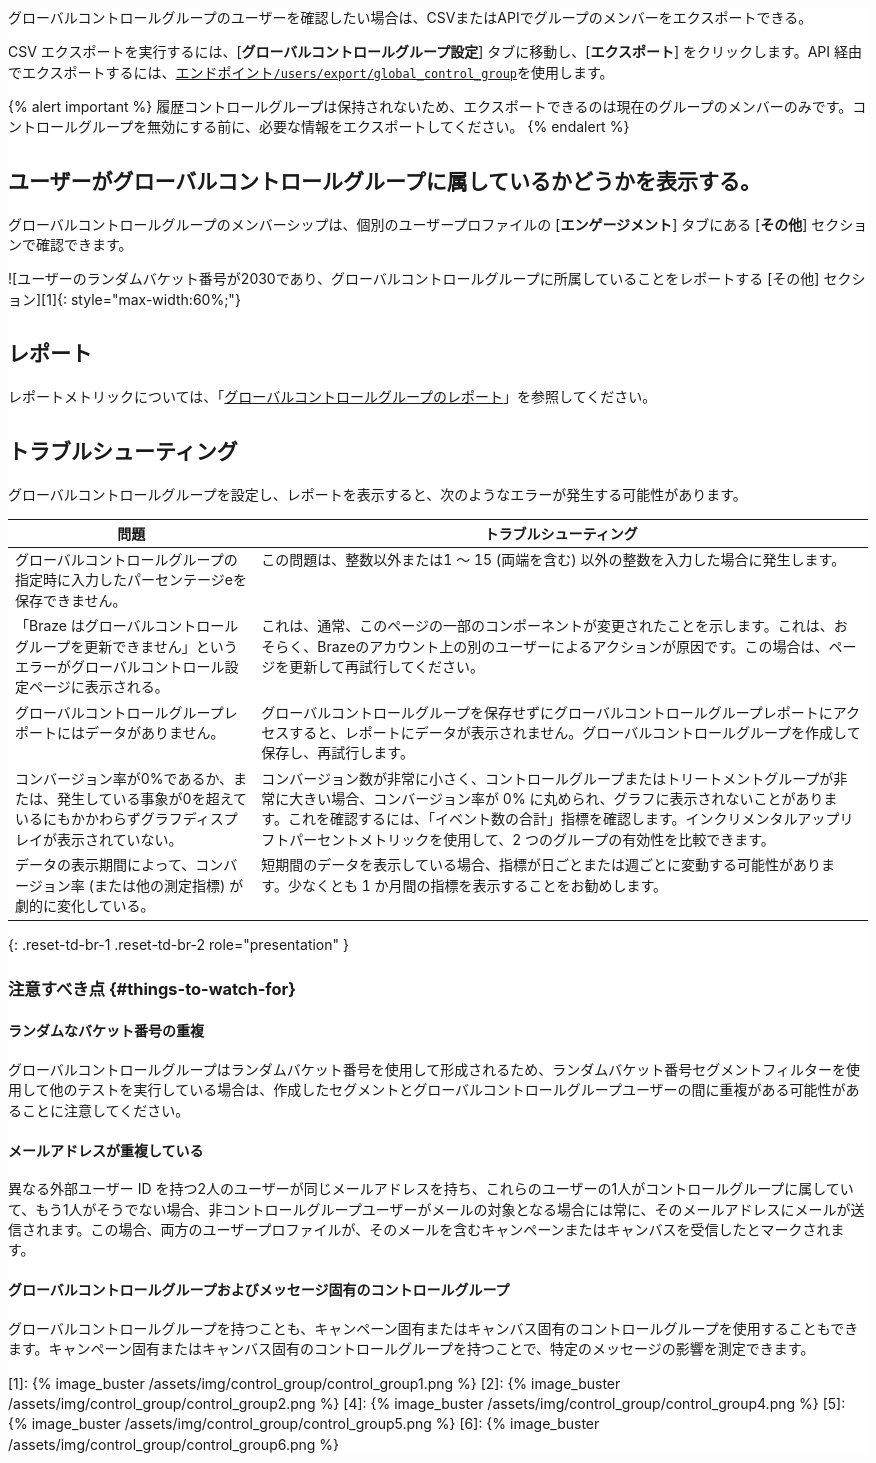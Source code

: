 グローバルコントロールグループのユーザーを確認したい場合は、CSVまたはAPIでグループのメンバーをエクスポートできる。 

CSV エクスポートを実行するには、[**グローバルコントロールグループ設定**] タブに移動し、[<i class="fas fa-download"></i>**エクスポート**] をクリックします。API 経由でエクスポートするには、[エンドポイント`/users/export/global_control_group`]({{site.baseurl}}/api/endpoints/export/user_data/post_users_global_control_group/)を使用します。

{% alert important %}
履歴コントロールグループは保持されないため、エクスポートできるのは現在のグループのメンバーのみです。コントロールグループを無効にする前に、必要な情報をエクスポートしてください。
{% endalert %}

## ユーザーがグローバルコントロールグループに属しているかどうかを表示する。

グローバルコントロールグループのメンバーシップは、個別のユーザープロファイルの [**エンゲージメント**] タブにある [**その他**] セクションで確認できます。

![ユーザーのランダムバケット番号が2030であり、グローバルコントロールグループに所属していることをレポートする [その他] セクション][1]{: style="max-width:60%;"}

## レポート

レポートメトリックについては、「[グローバルコントロールグループのレポート]({{site.baseurl}}/user_guide/analytics/reporting/global_control_group_reporting/)」を参照してください。

## トラブルシューティング

グローバルコントロールグループを設定し、レポートを表示すると、次のようなエラーが発生する可能性があります。

| 問題 | トラブルシューティング |
| --- | --- |
| グローバルコントロールグループの指定時に入力したパーセンテージeを保存できません。 | この問題は、整数以外または1 ～ 15 (両端を含む) 以外の整数を入力した場合に発生します。 |
| 「Braze はグローバルコントロールグループを更新できません」というエラーがグローバルコントロール設定ページに表示される。 | これは、通常、このページの一部のコンポーネントが変更されたことを示します。これは、おそらく、Brazeのアカウント上の別のユーザーによるアクションが原因です。この場合は、ページを更新して再試行してください。 |
| グローバルコントロールグループレポートにはデータがありません。 | グローバルコントロールグループを保存せずにグローバルコントロールグループレポートにアクセスすると、レポートにデータが表示されません。グローバルコントロールグループを作成して保存し、再試行します。 |
| コンバージョン率が0%であるか、または、発生している事象が0を超えているにもかかわらずグラフディスプレイが表示されていない。 | コンバージョン数が非常に小さく、コントロールグループまたはトリートメントグループが非常に大きい場合、コンバージョン率が 0% に丸められ、グラフに表示されないことがあります。これを確認するには、「イベント数の合計」指標を確認します。インクリメンタルアップリフトパーセントメトリックを使用して、2 つのグループの有効性を比較できます。  |
| データの表示期間によって、コンバージョン率 (または他の測定指標) が劇的に変化している。 | 短期間のデータを表示している場合、指標が日ごとまたは週ごとに変動する可能性があります。少なくとも 1 か月間の指標を表示することをお勧めします。 |
{: .reset-td-br-1 .reset-td-br-2 role="presentation" }

### 注意すべき点 {#things-to-watch-for}

#### ランダムなバケット番号の重複

グローバルコントロールグループはランダムバケット番号を使用して形成されるため、ランダムバケット番号セグメントフィルターを使用して他のテストを実行している場合は、作成したセグメントとグローバルコントロールグループユーザーの間に重複がある可能性があることに注意してください。

#### メールアドレスが重複している

異なる外部ユーザー ID を持つ2人のユーザーが同じメールアドレスを持ち、これらのユーザーの1人がコントロールグループに属していて、もう1人がそうでない場合、非コントロールグループユーザーがメールの対象となる場合には常に、そのメールアドレスにメールが送信されます。この場合、両方のユーザープロファイルが、そのメールを含むキャンペーンまたはキャンバスを受信したとマークされます。

#### グローバルコントロールグループおよびメッセージ固有のコントロールグループ

グローバルコントロールグループを持つことも、キャンペーン固有またはキャンバス固有のコントロールグループを使用することもできます。キャンペーン固有またはキャンバス固有のコントロールグループを持つことで、特定のメッセージの影響を測定できます。


[1]: {% image_buster /assets/img/control_group/control_group1.png %}
[2]: {% image_buster /assets/img/control_group/control_group2.png %}
[4]: {% image_buster /assets/img/control_group/control_group4.png %}
[5]: {% image_buster /assets/img/control_group/control_group5.png %}
[6]: {% image_buster /assets/img/control_group/control_group6.png %}